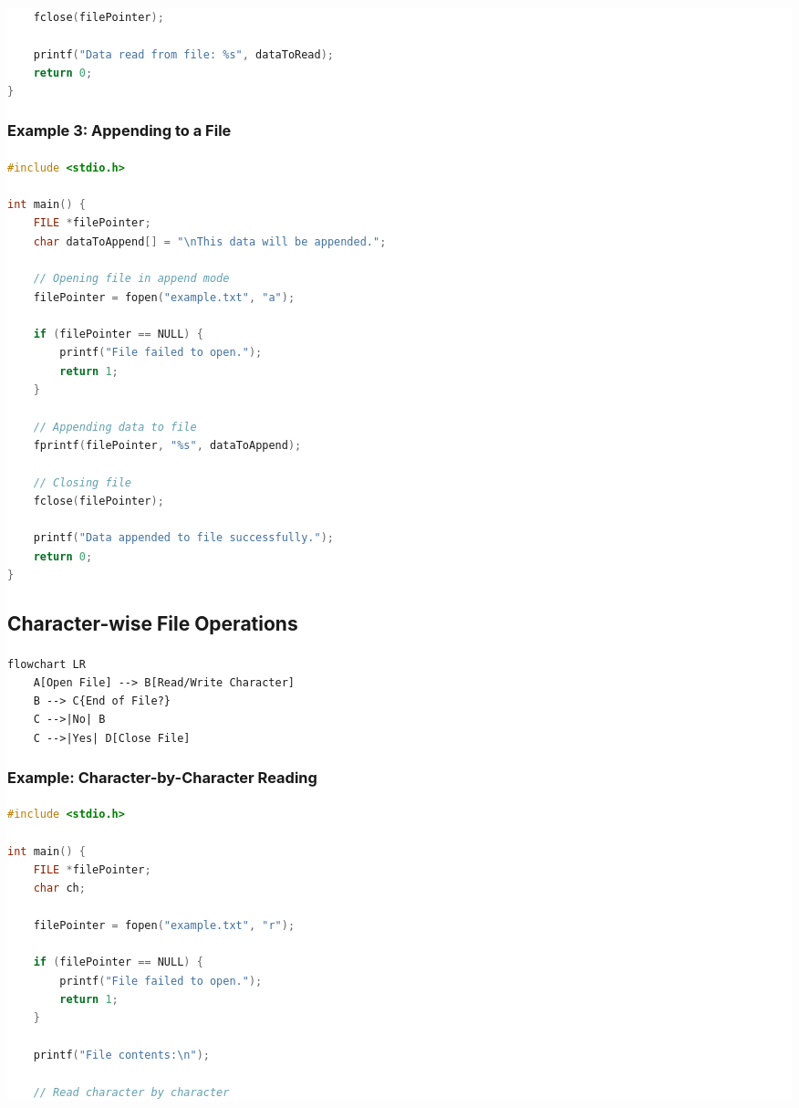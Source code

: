 ```c
    fclose(filePointer);
    
    printf("Data read from file: %s", dataToRead);
    return 0;
}
```

### Example 3: Appending to a File

```c
#include <stdio.h>

int main() {
    FILE *filePointer;
    char dataToAppend[] = "\nThis data will be appended.";
    
    // Opening file in append mode
    filePointer = fopen("example.txt", "a");
    
    if (filePointer == NULL) {
        printf("File failed to open.");
        return 1;
    }
    
    // Appending data to file
    fprintf(filePointer, "%s", dataToAppend);
    
    // Closing file
    fclose(filePointer);
    
    printf("Data appended to file successfully.");
    return 0;
}
```

## Character-wise File Operations

```mermaid
flowchart LR
    A[Open File] --> B[Read/Write Character]
    B --> C{End of File?}
    C -->|No| B
    C -->|Yes| D[Close File]
```

### Example: Character-by-Character Reading

```c
#include <stdio.h>

int main() {
    FILE *filePointer;
    char ch;
    
    filePointer = fopen("example.txt", "r");
    
    if (filePointer == NULL) {
        printf("File failed to open.");
        return 1;
    }
    
    printf("File contents:\n");
    
    // Read character by character
```